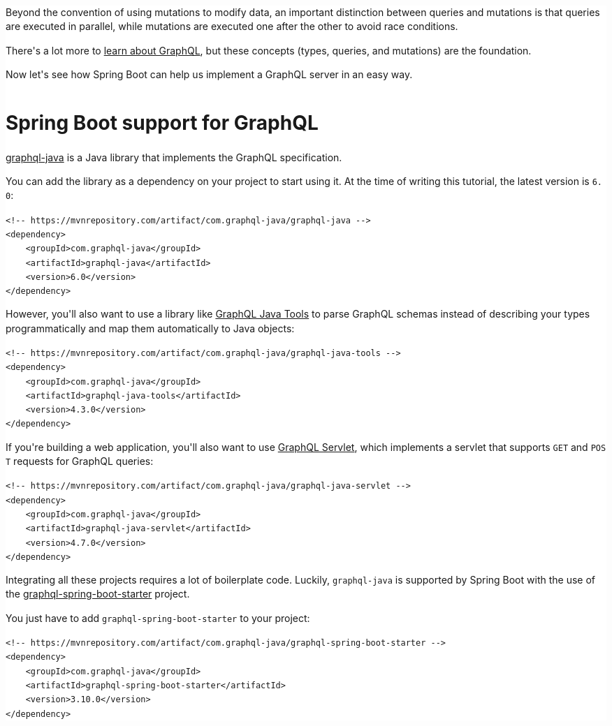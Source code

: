 Beyond the convention of using mutations to modify data, an important distinction between queries and mutations is that queries are executed in parallel, while mutations are executed one after the other to avoid race conditions.

There's a lot more to [learn about GraphQL](http://graphql.org/learn/), but these concepts (types, queries, and mutations) are the foundation.

Now let's see how Spring Boot can help us implement a GraphQL server in an easy way.

# Spring Boot support for GraphQL

[graphql-java](http://graphql-java.com) is a Java library that implements the GraphQL specification.

You can add the library as a dependency on your project to start using it. At the time of writing this tutorial, the latest version is `6.0`:
```
<!-- https://mvnrepository.com/artifact/com.graphql-java/graphql-java -->
<dependency>
    <groupId>com.graphql-java</groupId>
    <artifactId>graphql-java</artifactId>
    <version>6.0</version>
</dependency>
```

However, you'll also want to use a library like [GraphQL Java Tools](https://github.com/graphql-java/graphql-java-tools) to parse GraphQL schemas instead of describing your types programmatically and map them automatically to Java objects:
```
<!-- https://mvnrepository.com/artifact/com.graphql-java/graphql-java-tools -->
<dependency>
    <groupId>com.graphql-java</groupId>
    <artifactId>graphql-java-tools</artifactId>
    <version>4.3.0</version>
</dependency>

```

If you're building a web application, you'll also want to use [GraphQL Servlet](https://github.com/graphql-java/graphql-java-servlet), which implements a servlet that supports `GET` and `POST` requests for GraphQL queries:
```
<!-- https://mvnrepository.com/artifact/com.graphql-java/graphql-java-servlet -->
<dependency>
    <groupId>com.graphql-java</groupId>
    <artifactId>graphql-java-servlet</artifactId>
    <version>4.7.0</version>
</dependency>
```

Integrating all these projects requires a lot of boilerplate code. Luckily, `graphql-java` is supported by Spring Boot with the use of the [graphql-spring-boot-starter](https://github.com/graphql-java/graphql-spring-boot) project.

You just have to add `graphql-spring-boot-starter` to your project:
```
<!-- https://mvnrepository.com/artifact/com.graphql-java/graphql-spring-boot-starter -->
<dependency>
    <groupId>com.graphql-java</groupId>
    <artifactId>graphql-spring-boot-starter</artifactId>
    <version>3.10.0</version>
</dependency>
```
